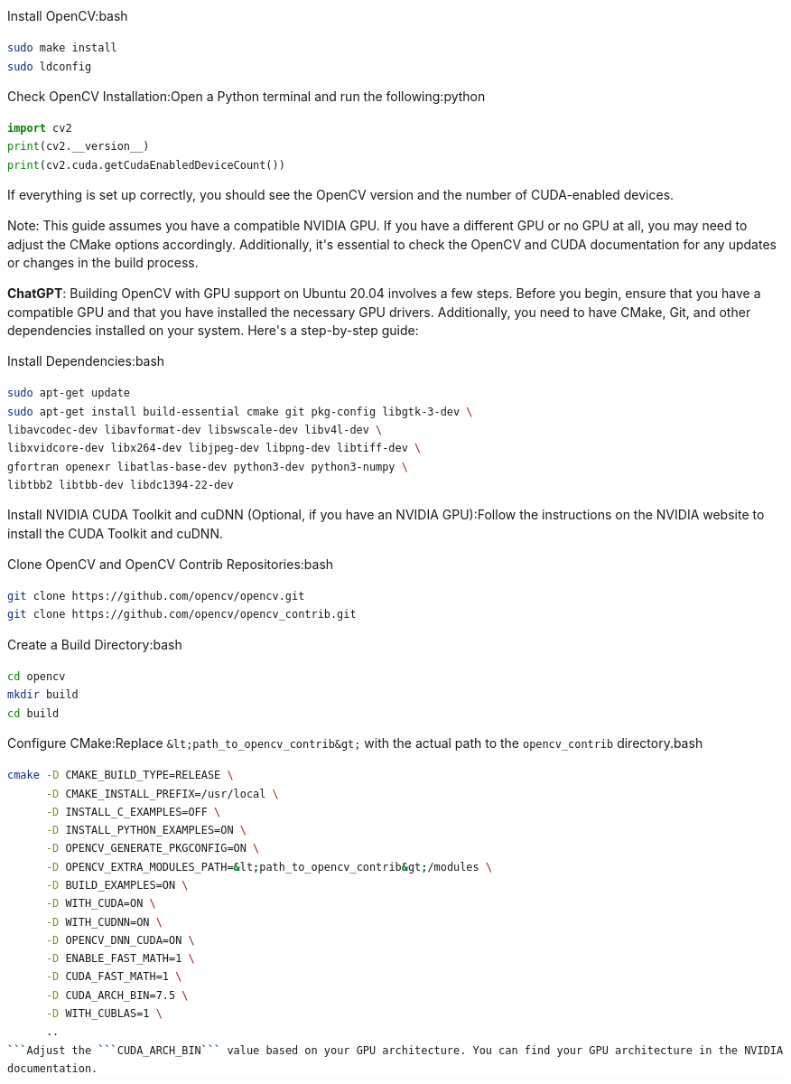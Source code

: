 Install OpenCV:bash
```bash
sudo make install
sudo ldconfig
```

Check OpenCV Installation:Open a Python terminal and run the following:python
```python
import cv2
print(cv2.__version__)
print(cv2.cuda.getCudaEnabledDeviceCount())
```

If everything is set up correctly, you should see the OpenCV version and the number of CUDA-enabled devices.

Note: This guide assumes you have a compatible NVIDIA GPU. If you have a different GPU or no GPU at all, you may need to adjust the CMake options accordingly. Additionally, it's essential to check the OpenCV and CUDA documentation for any updates or changes in the build process.

**ChatGPT**: Building OpenCV with GPU support on Ubuntu 20.04 involves a few steps. Before you begin, ensure that you have a compatible GPU and that you have installed the necessary GPU drivers. Additionally, you need to have CMake, Git, and other dependencies installed on your system. Here's a step-by-step guide:

Install Dependencies:bash
```bash
sudo apt-get update
sudo apt-get install build-essential cmake git pkg-config libgtk-3-dev \
libavcodec-dev libavformat-dev libswscale-dev libv4l-dev \
libxvidcore-dev libx264-dev libjpeg-dev libpng-dev libtiff-dev \
gfortran openexr libatlas-base-dev python3-dev python3-numpy \
libtbb2 libtbb-dev libdc1394-22-dev
```

Install NVIDIA CUDA Toolkit and cuDNN (Optional, if you have an NVIDIA GPU):Follow the instructions on the NVIDIA website to install the CUDA Toolkit and cuDNN.

Clone OpenCV and OpenCV Contrib Repositories:bash
```bash
git clone https://github.com/opencv/opencv.git
git clone https://github.com/opencv/opencv_contrib.git
```

Create a Build Directory:bash
```bash
cd opencv
mkdir build
cd build
```

Configure CMake:Replace ```&lt;path_to_opencv_contrib&gt;``` with the actual path to the ```opencv_contrib``` directory.bash
```bash
cmake -D CMAKE_BUILD_TYPE=RELEASE \
      -D CMAKE_INSTALL_PREFIX=/usr/local \
      -D INSTALL_C_EXAMPLES=OFF \
      -D INSTALL_PYTHON_EXAMPLES=ON \
      -D OPENCV_GENERATE_PKGCONFIG=ON \
      -D OPENCV_EXTRA_MODULES_PATH=&lt;path_to_opencv_contrib&gt;/modules \
      -D BUILD_EXAMPLES=ON \
      -D WITH_CUDA=ON \
      -D WITH_CUDNN=ON \
      -D OPENCV_DNN_CUDA=ON \
      -D ENABLE_FAST_MATH=1 \
      -D CUDA_FAST_MATH=1 \
      -D CUDA_ARCH_BIN=7.5 \
      -D WITH_CUBLAS=1 \
      ..
```Adjust the ```CUDA_ARCH_BIN``` value based on your GPU architecture. You can find your GPU architecture in the NVIDIA documentation.
```